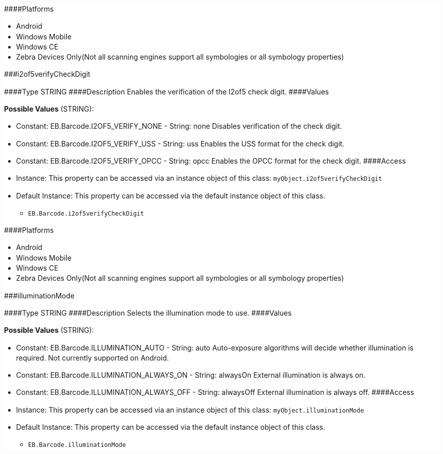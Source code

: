 

####Platforms

* Android
* Windows Mobile
* Windows CE
* Zebra Devices Only(Not all scanning engines support all symbologies or all symbology properties)

###i2of5verifyCheckDigit

####Type
<span class='text-info'>STRING</span> 
####Description
Enables the verification of the I2of5 check digit.
####Values

<strong>Possible Values</strong> (<span class='text-info'>STRING</span>):
 
* Constant: EB.Barcode.I2OF5_VERIFY_NONE - String: none Disables verification of the check digit.
* Constant: EB.Barcode.I2OF5_VERIFY_USS - String: uss Enables the USS format for the check digit.
* Constant: EB.Barcode.I2OF5_VERIFY_OPCC - String: opcc Enables the OPCC format for the check digit.
####Access


* Instance: This property can be accessed via an instance object of this class: <code>myObject.i2of5verifyCheckDigit</code>
* Default Instance: This property can be accessed via the default instance object of this class. 
	* <code>EB.Barcode.i2of5verifyCheckDigit</code> 



####Platforms

* Android
* Windows Mobile
* Windows CE
* Zebra Devices Only(Not all scanning engines support all symbologies or all symbology properties)

###illuminationMode

####Type
<span class='text-info'>STRING</span> 
####Description
Selects the illumination mode to use.
####Values

<strong>Possible Values</strong> (<span class='text-info'>STRING</span>):
 
* Constant: EB.Barcode.ILLUMINATION_AUTO - String: auto Auto-exposure algorithms will decide whether illumination is required. Not currently supported on Android.
* Constant: EB.Barcode.ILLUMINATION_ALWAYS_ON - String: alwaysOn External illumination is always on.
* Constant: EB.Barcode.ILLUMINATION_ALWAYS_OFF - String: alwaysOff External illumination is always off.
####Access


* Instance: This property can be accessed via an instance object of this class: <code>myObject.illuminationMode</code>
* Default Instance: This property can be accessed via the default instance object of this class. 
	* <code>EB.Barcode.illuminationMode</code> 
